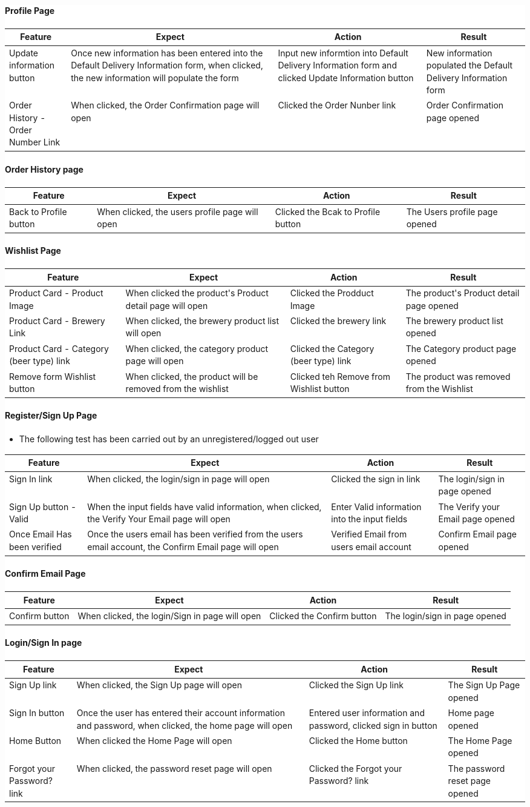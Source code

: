 #### Profile Page

| Feature | Expect | Action | Result |
| --| --| --| --|
| Update information button | Once new information has been entered into the Default Delivery Information form, when clicked, the new information will populate the form | Input new informtion into Default Delivery Information form and clicked Update Information button | New information populated the Default Delivery Information form |
| Order History - Order Number Link | When clicked, the Order Confirmation page will open | Clicked the Order Nunber link | Order Confirmation page opened |

#### Order History page

| Feature | Expect | Action | Result |
| --| --| --| --|
| Back to Profile button | When clicked, the users profile page will open | Clicked the Bcak to Profile button | The Users profile page opened |

#### Wishlist Page

| Feature | Expect | Action | Result |
| --| --| --| --|
| Product Card - Product Image | When clicked the product's Product detail page will open | Clicked the Prodduct Image | The product's Product detail page opened | 
| Product Card - Brewery Link | When clicked, the brewery product list will open | Clicked the brewery link | The brewery product list opened |
| Product Card - Category (beer type) link | When clicked, the category product page will open | Clicked the Category (beer type) link | The Category product page opened |
| Remove form Wishlist button | When clicked, the product will be removed from the wishlist | Clicked teh Remove from Wishlist button | The product was removed from the Wishlist | 

#### Register/Sign Up Page

- The following test has been carried out by an unregistered/logged out user

| Feature | Expect | Action | Result |
| --| --| --| --|
| Sign In link | When clicked, the login/sign in page will open | Clicked the sign in link | The login/sign in page opened |
| Sign Up button - Valid | When the input fields have valid information, when clicked, the Verify Your Email page will open | Enter Valid information into the input fields | The Verify your Email page opened | 
| Once Email Has been verified | Once the users email has been verified from the users email account, the Confirm Email page will open | Verified Email from users email account | Confirm Email page opened | 

#### Confirm Email Page

| Feature | Expect | Action | Result |
| --| --| --| --|
| Confirm button | When clicked, the login/Sign in page will open | Clicked the Confirm button | The login/sign in page opened | 

#### Login/Sign In page

| Feature | Expect | Action | Result |
| --| --| --| --|
| Sign Up link | When clicked, the Sign Up page will open | Clicked the Sign Up link | The Sign Up Page opened |
| Sign In button | Once the user has entered their account information and password, when clicked, the home page will open | Entered user information and password, clicked sign in button | Home page opened | 
| Home Button | When clicked the Home Page will open | Clicked the Home button | The Home Page opened | 
| Forgot your Password? link | When clicked, the password reset page will open | Clicked the Forgot your Password? link | The password reset page opened | 
